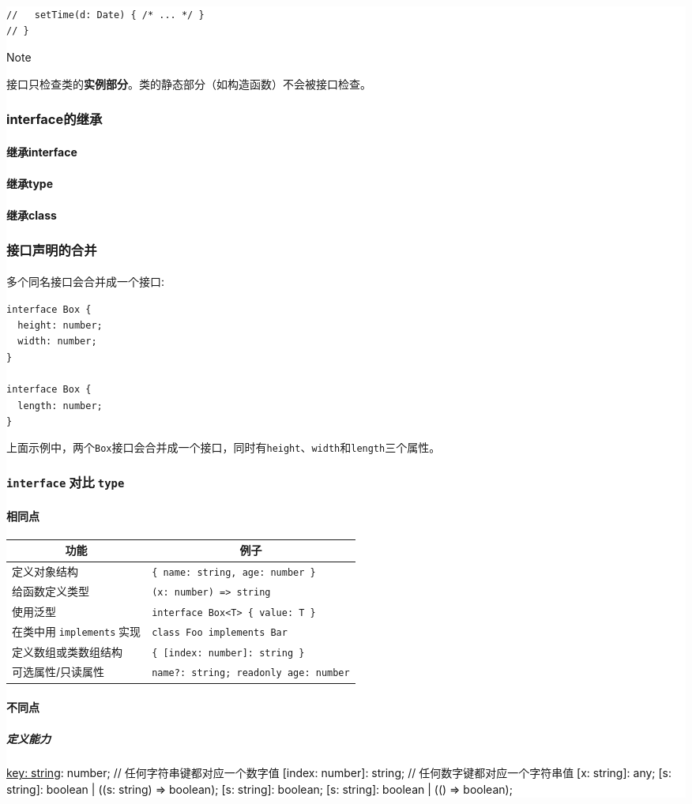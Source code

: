 ```TS
//   setTime(d: Date) { /* ... */ }
// }
```

> [!NOTE]
>
> 接口只检查类的**实例部分**。类的静态部分（如构造函数）不会被接口检查。

### interface的继承

#### 继承interface

#### 继承type

#### 继承class

### 接口声明的合并

多个同名接口会合并成一个接口:

```TS
interface Box {
  height: number;
  width: number;
}

interface Box {
  length: number;
}
```

上面示例中，两个`Box`接口会合并成一个接口，同时有`height`、`width`和`length`三个属性。

### `interface` 对比 `type`

#### 相同点

| 功能                       | 例子                                  |
| -------------------------- | ------------------------------------- |
| 定义对象结构               | `{ name: string, age: number }`       |
| 给函数定义类型             | `(x: number) => string`               |
| 使用泛型                   | `interface Box<T> { value: T }`       |
| 在类中用 `implements` 实现 | `class Foo implements Bar`            |
| 定义数组或类数组结构       | `{ [index: number]: string }`         |
| 可选属性/只读属性          | `name?: string; readonly age: number` |

#### 不同点

##### 定义能力


  [key: string]: number;
  [key: string]: number; // 任何字符串键都对应一个数字值
  [index: number]: string; // 任何数字键都对应一个字符串值
  [x: string]: any;
  [s: string]: boolean | ((s: string) => boolean);
  [s: string]: boolean;
  [s: string]: boolean | (() => boolean);